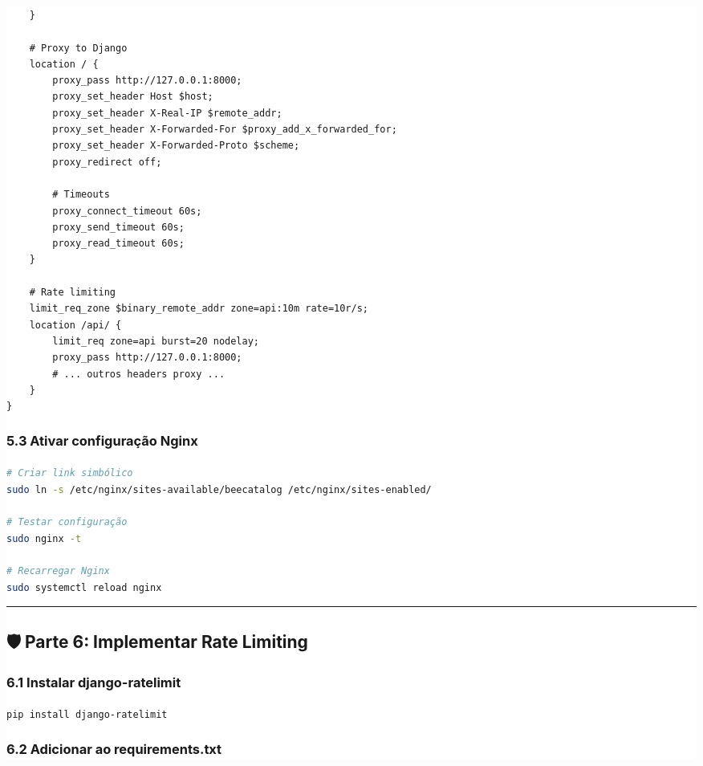 ```nginx
    }

    # Proxy to Django
    location / {
        proxy_pass http://127.0.0.1:8000;
        proxy_set_header Host $host;
        proxy_set_header X-Real-IP $remote_addr;
        proxy_set_header X-Forwarded-For $proxy_add_x_forwarded_for;
        proxy_set_header X-Forwarded-Proto $scheme;
        proxy_redirect off;
        
        # Timeouts
        proxy_connect_timeout 60s;
        proxy_send_timeout 60s;
        proxy_read_timeout 60s;
    }

    # Rate limiting
    limit_req_zone $binary_remote_addr zone=api:10m rate=10r/s;
    location /api/ {
        limit_req zone=api burst=20 nodelay;
        proxy_pass http://127.0.0.1:8000;
        # ... outros headers proxy ...
    }
}
```

### 5.3 Ativar configuração Nginx

```bash
# Criar link simbólico
sudo ln -s /etc/nginx/sites-available/beecatalog /etc/nginx/sites-enabled/

# Testar configuração
sudo nginx -t

# Recarregar Nginx
sudo systemctl reload nginx
```

---

## 🛡️ Parte 6: Implementar Rate Limiting

### 6.1 Instalar django-ratelimit

```bash
pip install django-ratelimit
```

### 6.2 Adicionar ao requirements.txt

